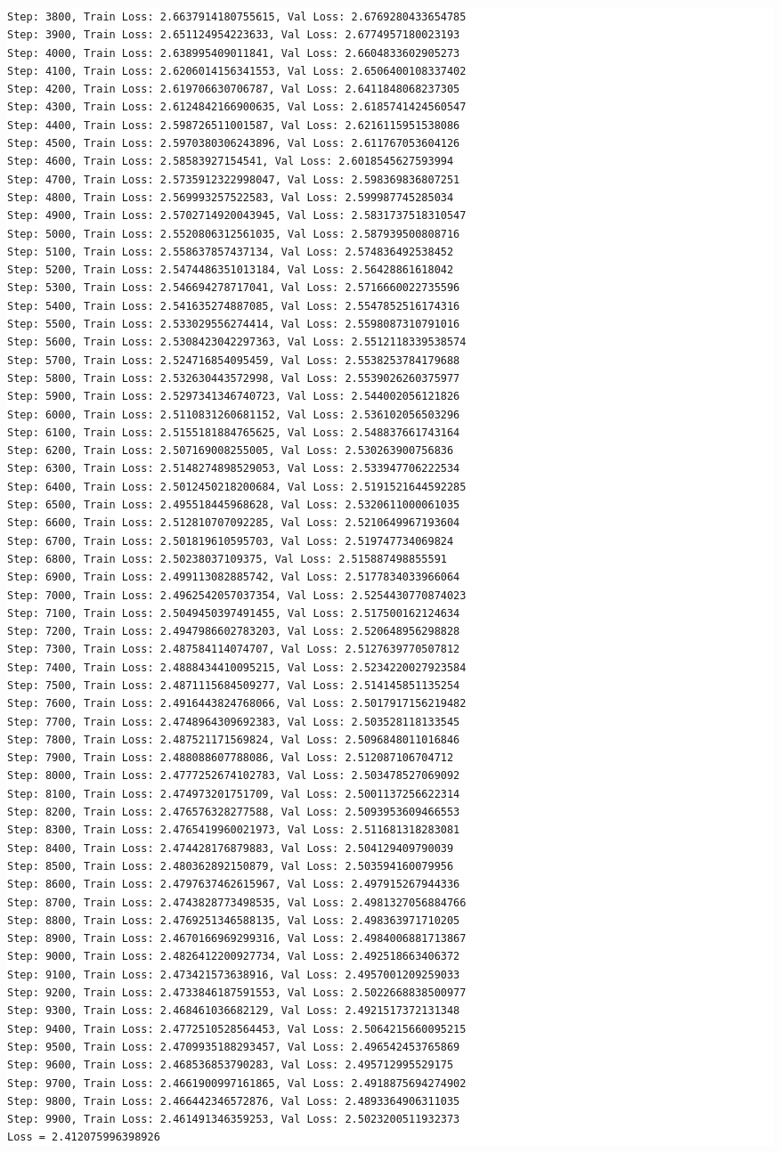     Step: 3800, Train Loss: 2.6637914180755615, Val Loss: 2.6769280433654785
    Step: 3900, Train Loss: 2.651124954223633, Val Loss: 2.6774957180023193
    Step: 4000, Train Loss: 2.638995409011841, Val Loss: 2.6604833602905273
    Step: 4100, Train Loss: 2.6206014156341553, Val Loss: 2.6506400108337402
    Step: 4200, Train Loss: 2.619706630706787, Val Loss: 2.6411848068237305
    Step: 4300, Train Loss: 2.6124842166900635, Val Loss: 2.6185741424560547
    Step: 4400, Train Loss: 2.598726511001587, Val Loss: 2.6216115951538086
    Step: 4500, Train Loss: 2.5970380306243896, Val Loss: 2.611767053604126
    Step: 4600, Train Loss: 2.58583927154541, Val Loss: 2.6018545627593994
    Step: 4700, Train Loss: 2.5735912322998047, Val Loss: 2.598369836807251
    Step: 4800, Train Loss: 2.569993257522583, Val Loss: 2.599987745285034
    Step: 4900, Train Loss: 2.5702714920043945, Val Loss: 2.5831737518310547
    Step: 5000, Train Loss: 2.5520806312561035, Val Loss: 2.587939500808716
    Step: 5100, Train Loss: 2.558637857437134, Val Loss: 2.574836492538452
    Step: 5200, Train Loss: 2.5474486351013184, Val Loss: 2.56428861618042
    Step: 5300, Train Loss: 2.546694278717041, Val Loss: 2.5716660022735596
    Step: 5400, Train Loss: 2.541635274887085, Val Loss: 2.5547852516174316
    Step: 5500, Train Loss: 2.533029556274414, Val Loss: 2.5598087310791016
    Step: 5600, Train Loss: 2.5308423042297363, Val Loss: 2.5512118339538574
    Step: 5700, Train Loss: 2.524716854095459, Val Loss: 2.5538253784179688
    Step: 5800, Train Loss: 2.532630443572998, Val Loss: 2.5539026260375977
    Step: 5900, Train Loss: 2.5297341346740723, Val Loss: 2.544002056121826
    Step: 6000, Train Loss: 2.5110831260681152, Val Loss: 2.536102056503296
    Step: 6100, Train Loss: 2.5155181884765625, Val Loss: 2.548837661743164
    Step: 6200, Train Loss: 2.507169008255005, Val Loss: 2.530263900756836
    Step: 6300, Train Loss: 2.5148274898529053, Val Loss: 2.533947706222534
    Step: 6400, Train Loss: 2.5012450218200684, Val Loss: 2.5191521644592285
    Step: 6500, Train Loss: 2.495518445968628, Val Loss: 2.5320611000061035
    Step: 6600, Train Loss: 2.512810707092285, Val Loss: 2.5210649967193604
    Step: 6700, Train Loss: 2.501819610595703, Val Loss: 2.519747734069824
    Step: 6800, Train Loss: 2.50238037109375, Val Loss: 2.515887498855591
    Step: 6900, Train Loss: 2.499113082885742, Val Loss: 2.5177834033966064
    Step: 7000, Train Loss: 2.4962542057037354, Val Loss: 2.5254430770874023
    Step: 7100, Train Loss: 2.5049450397491455, Val Loss: 2.517500162124634
    Step: 7200, Train Loss: 2.4947986602783203, Val Loss: 2.520648956298828
    Step: 7300, Train Loss: 2.487584114074707, Val Loss: 2.5127639770507812
    Step: 7400, Train Loss: 2.4888434410095215, Val Loss: 2.5234220027923584
    Step: 7500, Train Loss: 2.4871115684509277, Val Loss: 2.514145851135254
    Step: 7600, Train Loss: 2.4916443824768066, Val Loss: 2.5017917156219482
    Step: 7700, Train Loss: 2.4748964309692383, Val Loss: 2.503528118133545
    Step: 7800, Train Loss: 2.487521171569824, Val Loss: 2.5096848011016846
    Step: 7900, Train Loss: 2.488088607788086, Val Loss: 2.512087106704712
    Step: 8000, Train Loss: 2.4777252674102783, Val Loss: 2.503478527069092
    Step: 8100, Train Loss: 2.474973201751709, Val Loss: 2.5001137256622314
    Step: 8200, Train Loss: 2.476576328277588, Val Loss: 2.5093953609466553
    Step: 8300, Train Loss: 2.4765419960021973, Val Loss: 2.511681318283081
    Step: 8400, Train Loss: 2.474428176879883, Val Loss: 2.504129409790039
    Step: 8500, Train Loss: 2.480362892150879, Val Loss: 2.503594160079956
    Step: 8600, Train Loss: 2.4797637462615967, Val Loss: 2.497915267944336
    Step: 8700, Train Loss: 2.4743828773498535, Val Loss: 2.4981327056884766
    Step: 8800, Train Loss: 2.4769251346588135, Val Loss: 2.498363971710205
    Step: 8900, Train Loss: 2.4670166969299316, Val Loss: 2.4984006881713867
    Step: 9000, Train Loss: 2.4826412200927734, Val Loss: 2.492518663406372
    Step: 9100, Train Loss: 2.473421573638916, Val Loss: 2.4957001209259033
    Step: 9200, Train Loss: 2.4733846187591553, Val Loss: 2.5022668838500977
    Step: 9300, Train Loss: 2.468461036682129, Val Loss: 2.4921517372131348
    Step: 9400, Train Loss: 2.4772510528564453, Val Loss: 2.5064215660095215
    Step: 9500, Train Loss: 2.4709935188293457, Val Loss: 2.496542453765869
    Step: 9600, Train Loss: 2.468536853790283, Val Loss: 2.495712995529175
    Step: 9700, Train Loss: 2.4661900997161865, Val Loss: 2.4918875694274902
    Step: 9800, Train Loss: 2.466442346572876, Val Loss: 2.4893364906311035
    Step: 9900, Train Loss: 2.461491346359253, Val Loss: 2.5023200511932373
    Loss = 2.412075996398926
